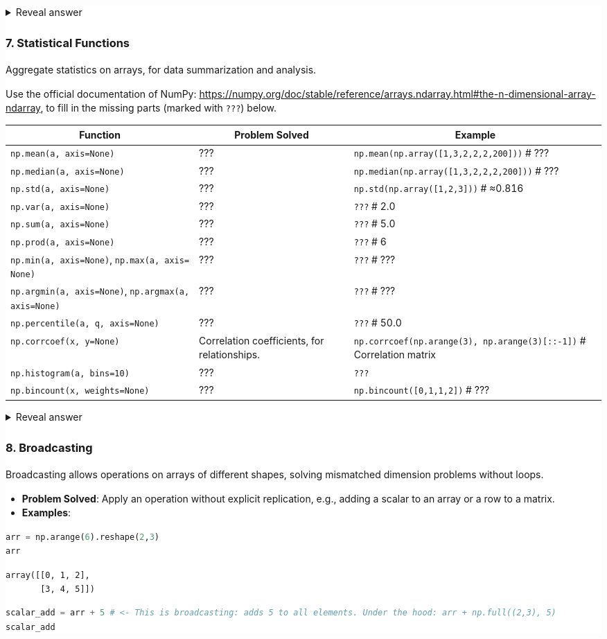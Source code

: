 <details><summary>Reveal answer</summary></details>

### 7. Statistical Functions

Aggregate statistics on arrays, for data summarization and analysis.

Use the official documentation of NumPy: <https://numpy.org/doc/stable/reference/arrays.ndarray.html#the-n-dimensional-array-ndarray>, to fill in the missing parts (marked with `???`) below.

| Function | Problem Solved | Example |
|----------|----------------|---------|
| `np.mean(a, axis=None)` | ??? | `np.mean(np.array([1,3,2,2,2,200]))`  # ??? |
| `np.median(a, axis=None)` | ??? | `np.median(np.array([1,3,2,2,2,200]))`  # ??? |
| `np.std(a, axis=None)` | ??? | `np.std(np.array([1,2,3]))`  # ≈0.816 |
| `np.var(a, axis=None)` | ??? | `???`  # 2.0 |
| `np.sum(a, axis=None)` | ??? | `???`  # 5.0 |
| `np.prod(a, axis=None)` | ??? | `???`  # 6 |
| `np.min(a, axis=None)`, `np.max(a, axis=None)` | ??? | `???`  # ??? |
| `np.argmin(a, axis=None)`, `np.argmax(a, axis=None)` | ??? | `???`  # ??? |
| `np.percentile(a, q, axis=None)` | ??? | `???`  # 50.0 |
| `np.corrcoef(x, y=None)` | Correlation coefficients, for relationships. | `np.corrcoef(np.arange(3), np.arange(3)[::-1])`  # Correlation matrix |
| `np.histogram(a, bins=10)` | ??? | `???` |
| `np.bincount(x, weights=None)` | ??? | `np.bincount([0,1,1,2])`  # ??? |

<details><summary>Reveal answer</summary></details>

### 8. Broadcasting

Broadcasting allows operations on arrays of different shapes, solving mismatched dimension problems without loops.

- **Problem Solved**: Apply an operation without explicit replication, e.g., adding a scalar to an array or a row to a matrix.
- **Examples**:

```python
arr = np.arange(6).reshape(2,3)
arr
```

```console
array([[0, 1, 2],
       [3, 4, 5]])
```

```python
scalar_add = arr + 5 # <- This is broadcasting: adds 5 to all elements. Under the hood: arr + np.full((2,3), 5)
scalar_add
```
